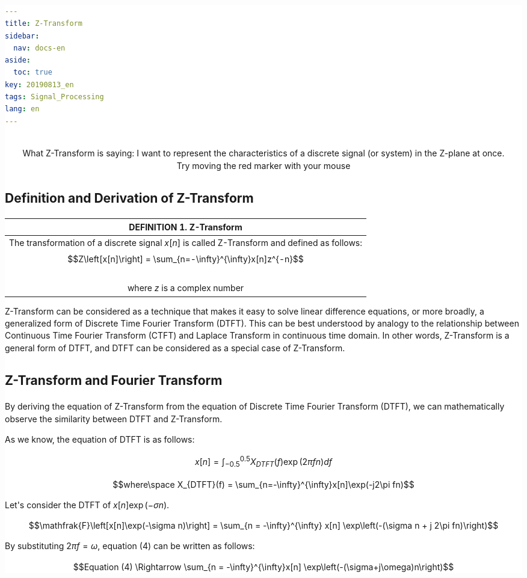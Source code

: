 ```yaml
---
title: Z-Transform
sidebar:
  nav: docs-en
aside:
  toc: true
key: 20190813_en
tags: Signal_Processing
lang: en
---
```


<p align="center">
  <iframe width="810" height="410" src="https://angeloyeo.github.io/p5/2019-08-13-Z_Transform_preview_en/" frameborder="0"></iframe>
  <br>
  What Z-Transform is saying: I want to represent the characteristics of a discrete signal (or system) in the Z-plane at once.
  <br> Try moving the red marker with your mouse
</p>

## Definition and Derivation of Z-Transform

| DEFINITION 1. Z-Transform |
| --------- |
| The transformation of a discrete signal $x[n]$ is called Z-Transform and defined as follows:<br><center>$$Z\left[x[n]\right] = \sum_{n=-\infty}^{\infty}x[n]z^{-n}$$<br> where $z$ is a complex number</center>|

Z-Transform can be considered as a technique that makes it easy to solve linear difference equations, or more broadly, a generalized form of Discrete Time Fourier Transform (DTFT). This can be best understood by analogy to the relationship between Continuous Time Fourier Transform (CTFT) and Laplace Transform in continuous time domain. In other words, Z-Transform is a general form of DTFT, and DTFT can be considered as a special case of Z-Transform.

## Z-Transform and Fourier Transform

By deriving the equation of Z-Transform from the equation of Discrete Time Fourier Transform (DTFT), we can mathematically observe the similarity between DTFT and Z-Transform.

As we know, the equation of DTFT is as follows:

$$x[n] = \int_{-0.5}^{0.5}X_{DTFT}(f) \exp(2\pi fn) df$$

$$where\space X_{DTFT}(f) = \sum_{n=-\infty}^{\infty}x[n]\exp(-j2\pi fn)$$

Let's consider the DTFT of $x[n]\exp(-\sigma n)$.

$$\mathfrak{F}\left[x[n]\exp(-\sigma n)\right] = \sum_{n = -\infty}^{\infty} x[n] \exp\left(-(\sigma n + j 2\pi fn)\right)$$

By substituting $2\pi f = \omega$, equation (4) can be written as follows:

$$Equation (4) \Rightarrow \sum_{n = -\infty}^{\infty}x[n] \exp\left(-(\sigma+j\omega)n\right)$$
